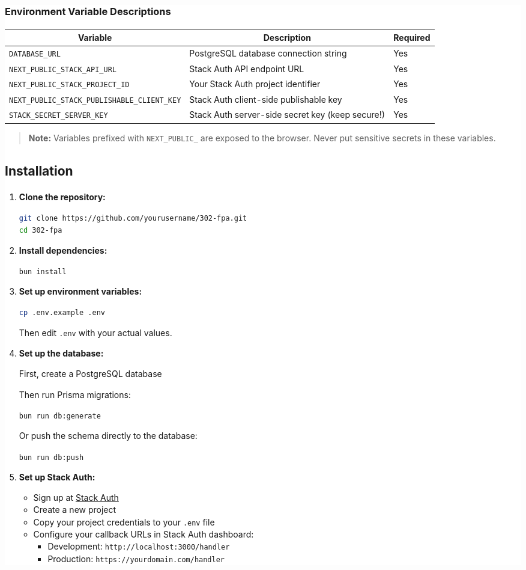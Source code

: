 ### Environment Variable Descriptions

| Variable | Description | Required |
|----------|-------------|----------|
| `DATABASE_URL` | PostgreSQL database connection string | Yes |
| `NEXT_PUBLIC_STACK_API_URL` | Stack Auth API endpoint URL | Yes |
| `NEXT_PUBLIC_STACK_PROJECT_ID` | Your Stack Auth project identifier | Yes |
| `NEXT_PUBLIC_STACK_PUBLISHABLE_CLIENT_KEY` | Stack Auth client-side publishable key | Yes |
| `STACK_SECRET_SERVER_KEY` | Stack Auth server-side secret key (keep secure!) | Yes |

> **Note:** Variables prefixed with `NEXT_PUBLIC_` are exposed to the browser. Never put sensitive secrets in these variables.

## Installation

1. **Clone the repository:**
   ```bash
   git clone https://github.com/yourusername/302-fpa.git
   cd 302-fpa
   ```

2. **Install dependencies:**
   ```bash
   bun install
   ```

3. **Set up environment variables:**
   ```bash
   cp .env.example .env
   ```
   Then edit `.env` with your actual values.

4. **Set up the database:**

   First, create a PostgreSQL database

   Then run Prisma migrations:
   ```bash
   bun run db:generate
   ```

   Or push the schema directly to the database:
   ```bash
   bun run db:push
   ```

5. **Set up Stack Auth:**
   - Sign up at [Stack Auth](https://stack-auth.com/)
   - Create a new project
   - Copy your project credentials to your `.env` file
   - Configure your callback URLs in Stack Auth dashboard:
     - Development: `http://localhost:3000/handler`
     - Production: `https://yourdomain.com/handler`
